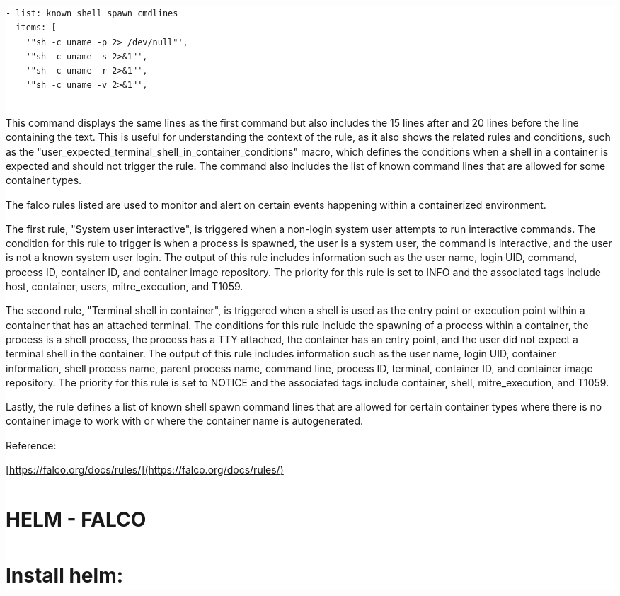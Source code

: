```
- list: known_shell_spawn_cmdlines
  items: [
    '"sh -c uname -p 2> /dev/null"',
    '"sh -c uname -s 2>&1"',
    '"sh -c uname -r 2>&1"',
    '"sh -c uname -v 2>&1"',
 
```



This command displays the same lines as the first command but also includes the 15 lines after and 20 lines before the line containing the text. This is useful for understanding the context of the rule, as it also shows the related rules and conditions, such as the "user_expected_terminal_shell_in_container_conditions" macro, which defines the conditions when a shell in a container is expected and should not trigger the rule. The command also includes the list of known command lines that are allowed for some container types.



The falco rules listed  are used to monitor and alert on certain events happening within a containerized environment.

The first rule, "System user interactive", is triggered when a non-login system user attempts to run interactive commands. The condition for this rule to trigger is when a process is spawned, the user is a system user, the command is interactive, and the user is not a known system user login. The output of this rule includes information such as the user name, login UID, command, process ID, container ID, and container image repository. The priority for this rule is set to INFO and the associated tags include host, container, users, mitre_execution, and T1059.

The second rule, "Terminal shell in container", is triggered when a shell is used as the entry point or execution point within a container that has an attached terminal. The conditions for this rule include the spawning of a process within a container, the process is a shell process, the process has a TTY attached, the container has an entry point, and the user did not expect a terminal shell in the container. The output of this rule includes information such as the user name, login UID, container information, shell process name, parent process name, command line, process ID, terminal, container ID, and container image repository. The priority for this rule is set to NOTICE and the associated tags include container, shell, mitre_execution, and T1059.

Lastly, the rule defines a list of known shell spawn command lines that are allowed for certain container types where there is no container image to work with or where the container name is autogenerated.



Reference:

[https://falco.org/docs/rules/](https://falco.org/docs/rules/)







# HELM - FALCO

# Install helm:
